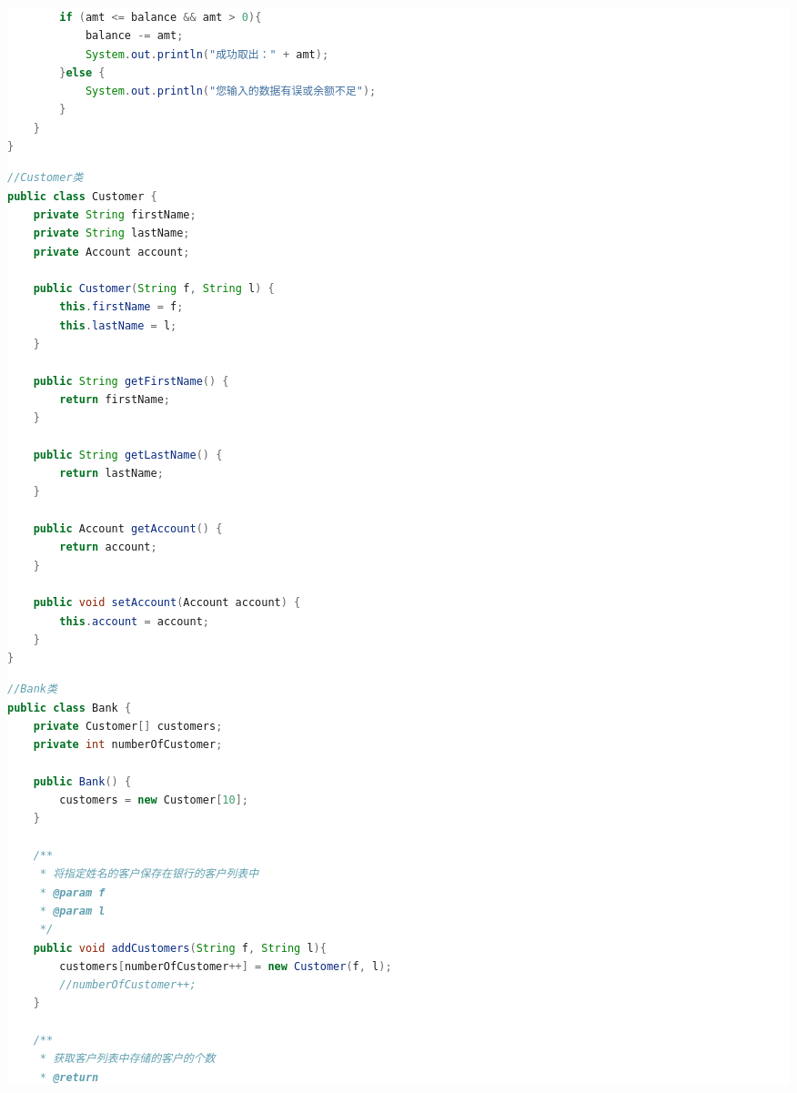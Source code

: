 ```java
        if (amt <= balance && amt > 0){
            balance -= amt;
            System.out.println("成功取出：" + amt);
        }else {
            System.out.println("您输入的数据有误或余额不足");
        }
    }
}
```

```java
//Customer类
public class Customer {
    private String firstName;
    private String lastName;
    private Account account;

    public Customer(String f, String l) {
        this.firstName = f;
        this.lastName = l;
    }

    public String getFirstName() {
        return firstName;
    }

    public String getLastName() {
        return lastName;
    }

    public Account getAccount() {
        return account;
    }

    public void setAccount(Account account) {
        this.account = account;
    }
}
```



```java
//Bank类
public class Bank {
    private Customer[] customers;
    private int numberOfCustomer;

    public Bank() {
        customers = new Customer[10];
    }

    /**
     * 将指定姓名的客户保存在银行的客户列表中
     * @param f
     * @param l
     */
    public void addCustomers(String f, String l){
        customers[numberOfCustomer++] = new Customer(f, l);
        //numberOfCustomer++;
    }

    /**
     * 获取客户列表中存储的客户的个数
     * @return
```